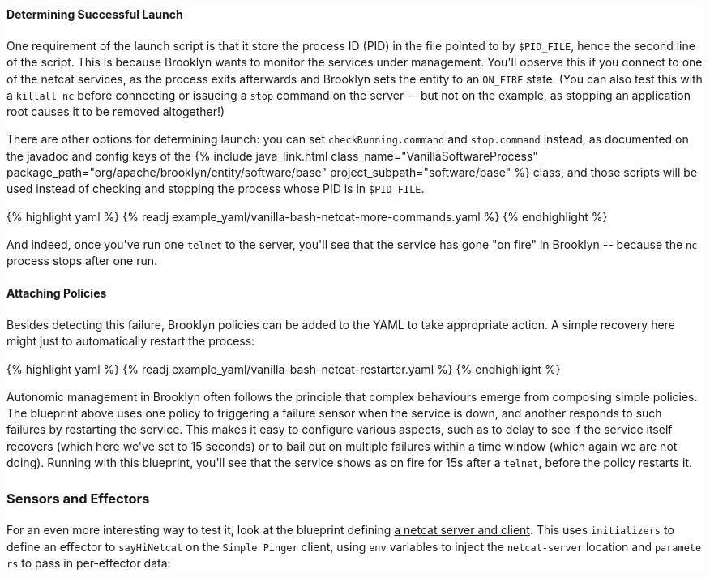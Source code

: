 
#### Determining Successful Launch

One requirement of the launch script is that it store the process ID (PID) in the file
pointed to by `$PID_FILE`, hence the second line of the script.
This is because Brooklyn wants to monitor the services under management.
You'll observe this if you connect to one of the netcat services,
as the process exits afterwards and Brooklyn sets the entity to an `ON_FIRE` state.
(You can also test this with a `killall nc` before connecting
or issueing a `stop` command on the server -- but not on the example,
as stopping an application root causes it to be removed altogether!) 

There are other options for determining launch: you can set `checkRunning.command` and `stop.command` instead,
as documented on the javadoc and config keys of the {% include java_link.html class_name="VanillaSoftwareProcess" package_path="org/apache/brooklyn/entity/software/base" project_subpath="software/base" %} class,
and those scripts will be used instead of checking and stopping the process whose PID is in `$PID_FILE`.

{% highlight yaml %}
{% readj example_yaml/vanilla-bash-netcat-more-commands.yaml %}
{% endhighlight %}

And indeed, once you've run one `telnet` to the server, you'll see that the 
service has gone "on fire" in Brooklyn -- because the `nc` process stops after one run. 


#### Attaching Policies

Besides detecting this failure, Brooklyn policies can be added to the YAML to take appropriate 
action. A simple recovery here might just to automatically restart the process:

{% highlight yaml %}
{% readj example_yaml/vanilla-bash-netcat-restarter.yaml %}
{% endhighlight %}

Autonomic management in Brooklyn often follows the principle that complex behaviours emerge
from composing simple policies.
The blueprint above uses one policy to triggering a failure sensor when the service is down,
and another responds to such failures by restarting the service.
This makes it easy to configure various aspects, such as to delay to see if the service itself recovers
(which here we've set to 15 seconds) or to bail out on multiple failures within a time window (which again we are not doing).
Running with this blueprint, you'll see that the service shows as on fire for 15s after a `telnet`,
before the policy restarts it. 


### Sensors and Effectors

For an even more interesting way to test it, look at the blueprint defining
[a netcat server and client](example_yaml/vanilla-bash-netcat-w-client.yaml).
This uses `initializers` to define an effector to `sayHiNetcat` on the `Simple Pinger` client,
using `env` variables to inject the `netcat-server` location and 
`parameters` to pass in per-effector data:
